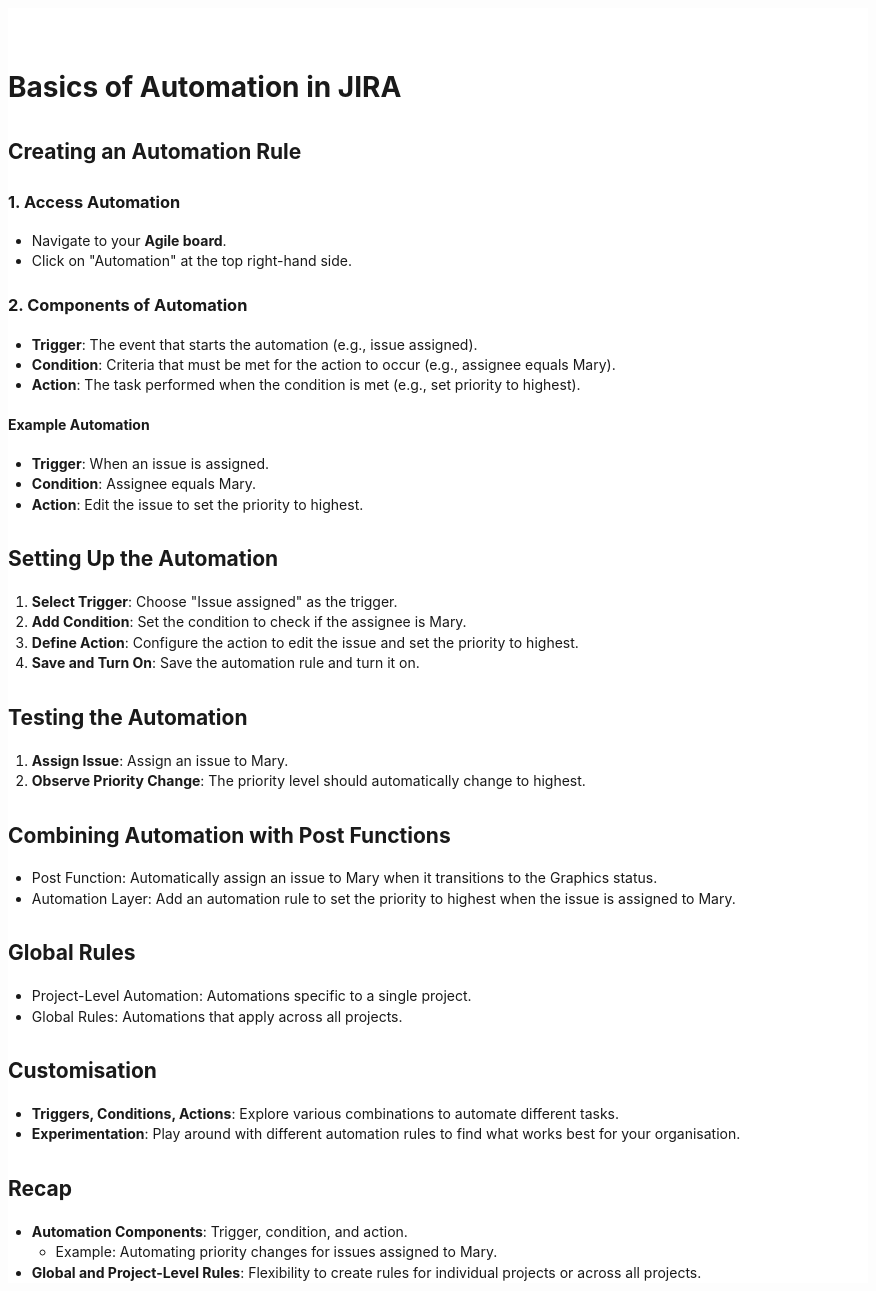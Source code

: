 <br> 

# Basics of Automation in JIRA

## Creating an Automation Rule
### 1. Access Automation
* Navigate to your **Agile board**.
* Click on "Automation" at the top right-hand side.

### 2. Components of Automation
* **Trigger**: The event that starts the automation (e.g., issue assigned).
* **Condition**: Criteria that must be met for the action to occur (e.g., assignee equals Mary).
* **Action**: The task performed when the condition is met (e.g., set priority to highest).

#### Example Automation
* **Trigger**: When an issue is assigned.
* **Condition**: Assignee equals Mary.
* **Action**: Edit the issue to set the priority to highest.

## Setting Up the Automation
1. **Select Trigger**: Choose "Issue assigned" as the trigger.
2. **Add Condition**: Set the condition to check if the assignee is Mary.
3. **Define Action**: Configure the action to edit the issue and set the priority to highest.
4. **Save and Turn On**: Save the automation rule and turn it on.

## Testing the Automation
1. **Assign Issue**: Assign an issue to Mary.
2. **Observe Priority Change**: The priority level should automatically change to highest.

## Combining Automation with Post Functions
* Post Function: Automatically assign an issue to Mary when it transitions to the Graphics status.
* Automation Layer: Add an automation rule to set the priority to highest when the issue is assigned to Mary.

## Global Rules
* Project-Level Automation: Automations specific to a single project.
* Global Rules: Automations that apply across all projects.

## Customisation
* **Triggers, Conditions, Actions**: Explore various combinations to automate different tasks.
* **Experimentation**: Play around with different automation rules to find what works best for your organisation.

## Recap
* **Automation Components**: Trigger, condition, and action.
  * Example: Automating priority changes for issues assigned to Mary.
* **Global and Project-Level Rules**: Flexibility to create rules for individual projects or across all projects.
